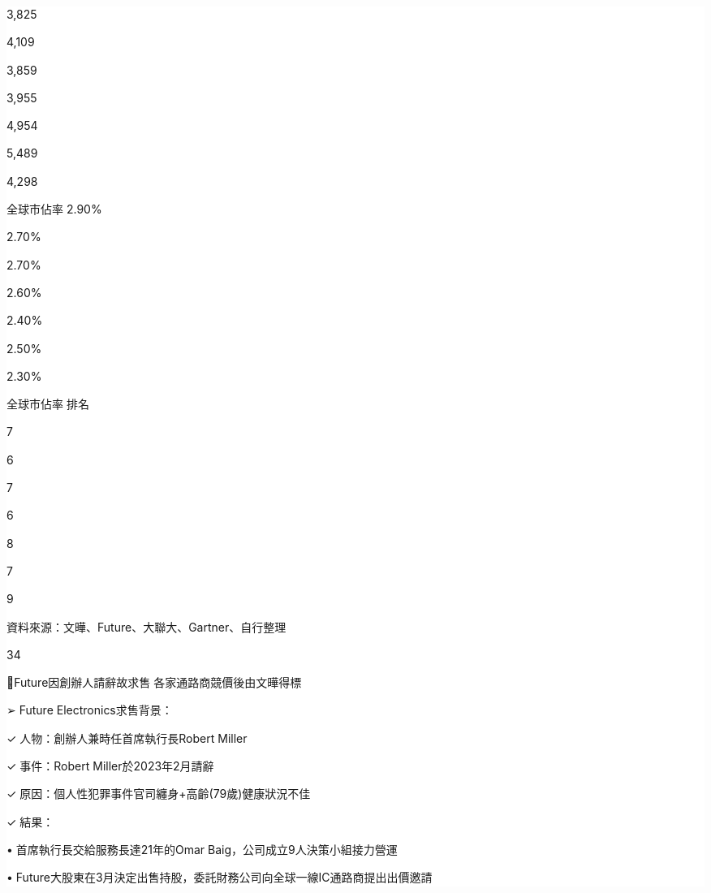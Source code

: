3,825

4,109

3,859

3,955

4,954

5,489

4,298

全球市佔率 2.90%

2.70%

2.70%

2.60%

2.40%

2.50%

2.30%

全球市佔率
排名

7

6

7

6

8

7

9

資料來源：文曄、Future、大聯大、Gartner、自行整理

34

Future因創辦人請辭故求售 各家通路商競價後由文曄得標

➢ Future Electronics求售背景：

✓ 人物：創辦人兼時任首席執行長Robert Miller

✓ 事件：Robert Miller於2023年2月請辭

✓ 原因：個人性犯罪事件官司纏身+高齡(79歲)健康狀況不佳

✓ 結果：

• 首席執行長交給服務長達21年的Omar Baig，公司成立9人決策小組接力營運

• Future大股東在3月決定出售持股，委託財務公司向全球一線IC通路商提出出價邀請
